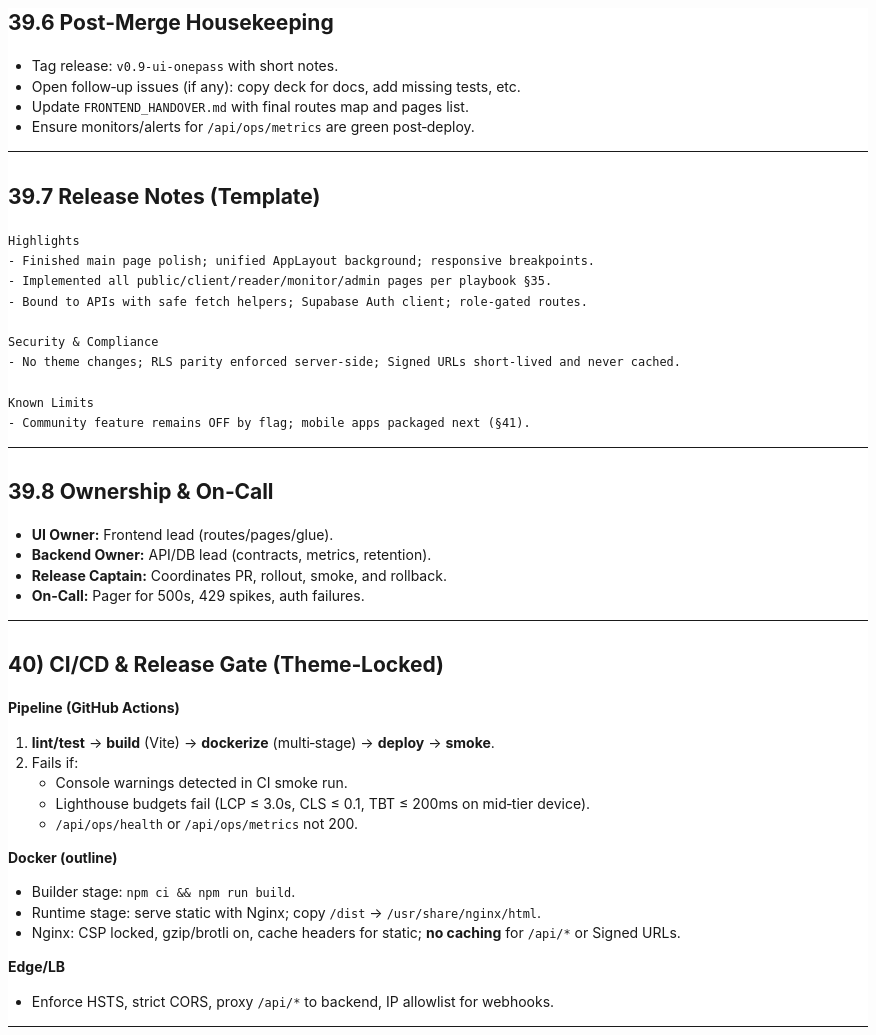 
## 39.6 Post‑Merge Housekeeping
- Tag release: `v0.9-ui-onepass` with short notes.
- Open follow‑up issues (if any): copy deck for docs, add missing tests, etc.
- Update `FRONTEND_HANDOVER.md` with final routes map and pages list.
- Ensure monitors/alerts for `/api/ops/metrics` are green post‑deploy.

---

## 39.7 Release Notes (Template)
```
Highlights
- Finished main page polish; unified AppLayout background; responsive breakpoints.
- Implemented all public/client/reader/monitor/admin pages per playbook §35.
- Bound to APIs with safe fetch helpers; Supabase Auth client; role-gated routes.

Security & Compliance
- No theme changes; RLS parity enforced server-side; Signed URLs short-lived and never cached.

Known Limits
- Community feature remains OFF by flag; mobile apps packaged next (§41).
```

---

## 39.8 Ownership & On‑Call
- **UI Owner:** Frontend lead (routes/pages/glue).
- **Backend Owner:** API/DB lead (contracts, metrics, retention).
- **Release Captain:** Coordinates PR, rollout, smoke, and rollback.
- **On‑Call:** Pager for 500s, 429 spikes, auth failures.

---

## 40) CI/CD & Release Gate (Theme‑Locked)

**Pipeline (GitHub Actions)**
1. **lint/test** → **build** (Vite) → **dockerize** (multi‑stage) → **deploy** → **smoke**.
2. Fails if:
   - Console warnings detected in CI smoke run.
   - Lighthouse budgets fail (LCP ≤ 3.0s, CLS ≤ 0.1, TBT ≤ 200ms on mid‑tier device).
   - `/api/ops/health` or `/api/ops/metrics` not 200.

**Docker (outline)**
- Builder stage: `npm ci && npm run build`.
- Runtime stage: serve static with Nginx; copy `/dist` → `/usr/share/nginx/html`.
- Nginx: CSP locked, gzip/brotli on, cache headers for static; **no caching** for `/api/*` or Signed URLs.

**Edge/LB**
- Enforce HSTS, strict CORS, proxy `/api/*` to backend, IP allowlist for webhooks.

---